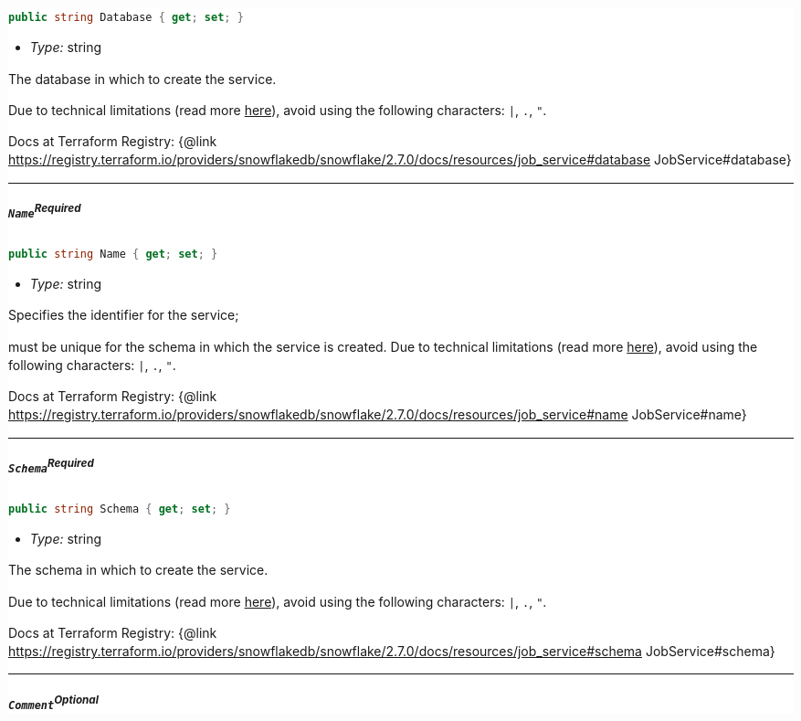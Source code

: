 ```csharp
public string Database { get; set; }
```

- *Type:* string

The database in which to create the service.

Due to technical limitations (read more [here](../guides/identifiers_rework_design_decisions#known-limitations-and-identifier-recommendations)), avoid using the following characters: `|`, `.`, `"`.

Docs at Terraform Registry: {@link https://registry.terraform.io/providers/snowflakedb/snowflake/2.7.0/docs/resources/job_service#database JobService#database}

---

##### `Name`<sup>Required</sup> <a name="Name" id="@cdktf/provider-snowflake.jobService.JobServiceConfig.property.name"></a>

```csharp
public string Name { get; set; }
```

- *Type:* string

Specifies the identifier for the service;

must be unique for the schema in which the service is created. Due to technical limitations (read more [here](../guides/identifiers_rework_design_decisions#known-limitations-and-identifier-recommendations)), avoid using the following characters: `|`, `.`, `"`.

Docs at Terraform Registry: {@link https://registry.terraform.io/providers/snowflakedb/snowflake/2.7.0/docs/resources/job_service#name JobService#name}

---

##### `Schema`<sup>Required</sup> <a name="Schema" id="@cdktf/provider-snowflake.jobService.JobServiceConfig.property.schema"></a>

```csharp
public string Schema { get; set; }
```

- *Type:* string

The schema in which to create the service.

Due to technical limitations (read more [here](../guides/identifiers_rework_design_decisions#known-limitations-and-identifier-recommendations)), avoid using the following characters: `|`, `.`, `"`.

Docs at Terraform Registry: {@link https://registry.terraform.io/providers/snowflakedb/snowflake/2.7.0/docs/resources/job_service#schema JobService#schema}

---

##### `Comment`<sup>Optional</sup> <a name="Comment" id="@cdktf/provider-snowflake.jobService.JobServiceConfig.property.comment"></a>
